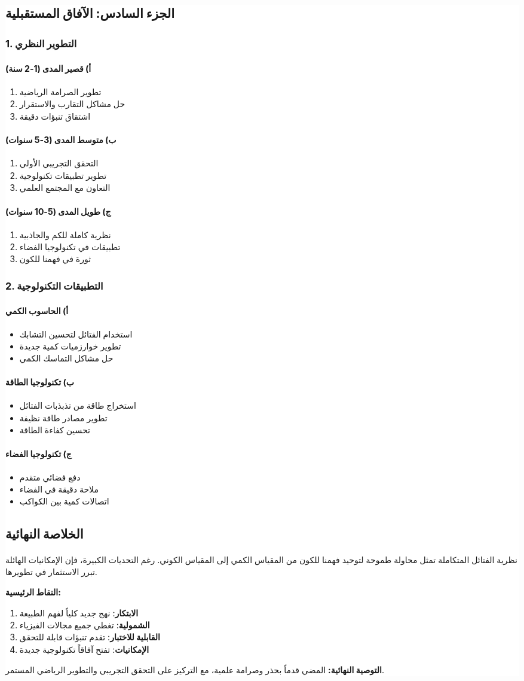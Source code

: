 ## الجزء السادس: الآفاق المستقبلية

### 1. التطوير النظري

#### أ) **قصير المدى (1-2 سنة)**
1. تطوير الصرامة الرياضية
2. حل مشاكل التقارب والاستقرار
3. اشتقاق تنبؤات دقيقة

#### ب) **متوسط المدى (3-5 سنوات)**
1. التحقق التجريبي الأولي
2. تطوير تطبيقات تكنولوجية
3. التعاون مع المجتمع العلمي

#### ج) **طويل المدى (5-10 سنوات)**
1. نظرية كاملة للكم والجاذبية
2. تطبيقات في تكنولوجيا الفضاء
3. ثورة في فهمنا للكون

### 2. التطبيقات التكنولوجية

#### أ) **الحاسوب الكمي**
- استخدام الفتائل لتحسين التشابك
- تطوير خوارزميات كمية جديدة
- حل مشاكل التماسك الكمي

#### ب) **تكنولوجيا الطاقة**
- استخراج طاقة من تذبذبات الفتائل
- تطوير مصادر طاقة نظيفة
- تحسين كفاءة الطاقة

#### ج) **تكنولوجيا الفضاء**
- دفع فضائي متقدم
- ملاحة دقيقة في الفضاء
- اتصالات كمية بين الكواكب

## الخلاصة النهائية

نظرية الفتائل المتكاملة تمثل محاولة طموحة لتوحيد فهمنا للكون من المقياس الكمي إلى المقياس الكوني. رغم التحديات الكبيرة، فإن الإمكانيات الهائلة تبرر الاستثمار في تطويرها.

**النقاط الرئيسية:**
1. **الابتكار**: نهج جديد كلياً لفهم الطبيعة
2. **الشمولية**: تغطي جميع مجالات الفيزياء
3. **القابلية للاختبار**: تقدم تنبؤات قابلة للتحقق
4. **الإمكانيات**: تفتح آفاقاً تكنولوجية جديدة

**التوصية النهائية:**
المضي قدماً بحذر وصرامة علمية، مع التركيز على التحقق التجريبي والتطوير الرياضي المستمر.

